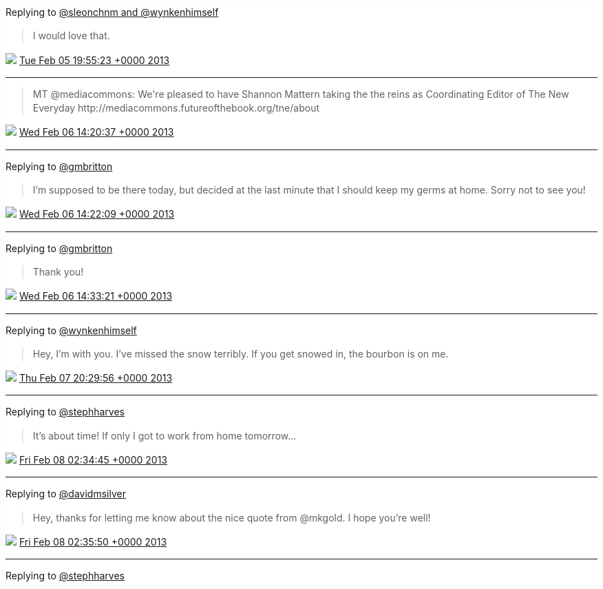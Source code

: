 Replying to [@sleonchnm and @wynkenhimself](https://twitter.com/sharonmleon/status/298882377810325505)

> I would love that\.

<img src="../../media/tweet.ico" width="12" /> [Tue Feb 05 19:55:23 +0000 2013](https://twitter.com/kfitz/status/298882533976838146)

----

> MT @mediacommons: We're pleased to have Shannon Mattern taking the the reins as Coordinating Editor of The New Everyday http://mediacommons\.futureofthebook\.org/tne/about

<img src="../../media/tweet.ico" width="12" /> [Wed Feb 06 14:20:37 +0000 2013](https://twitter.com/kfitz/status/299160672422490112)

----

Replying to [@gmbritton](https://twitter.com/gmbritton/status/299160567254503425)

> I’m supposed to be there today, but decided at the last minute that I should keep my germs at home\. Sorry not to see you\!

<img src="../../media/tweet.ico" width="12" /> [Wed Feb 06 14:22:09 +0000 2013](https://twitter.com/kfitz/status/299161059250536448)

----

Replying to [@gmbritton](https://twitter.com/gmbritton/status/299163575908450307)

> Thank you\!

<img src="../../media/tweet.ico" width="12" /> [Wed Feb 06 14:33:21 +0000 2013](https://twitter.com/kfitz/status/299163880612036608)

----

Replying to [@wynkenhimself](https://twitter.com/wynkenhimself/status/299614175519444992)

> Hey, I’m with you\. I’ve missed the snow terribly\. If you get snowed in, the bourbon is on me\.

<img src="../../media/tweet.ico" width="12" /> [Thu Feb 07 20:29:56 +0000 2013](https://twitter.com/kfitz/status/299616005481717761)

----

Replying to [@stephharves](https://twitter.com/stephharves/status/299663426597298176)

> It’s about time\! If only I got to work from home tomorrow\.\.\.

<img src="../../media/tweet.ico" width="12" /> [Fri Feb 08 02:34:45 +0000 2013](https://twitter.com/kfitz/status/299707813050056704)

----

Replying to [@davidmsilver](https://twitter.com/davidmsilver/status/299654941977505792)

> Hey, thanks for letting me know about the nice quote from @mkgold\. I hope you’re well\!

<img src="../../media/tweet.ico" width="12" /> [Fri Feb 08 02:35:50 +0000 2013](https://twitter.com/kfitz/status/299708085432365056)

----

Replying to [@stephharves](https://twitter.com/stephharves/status/299708442061455360)
